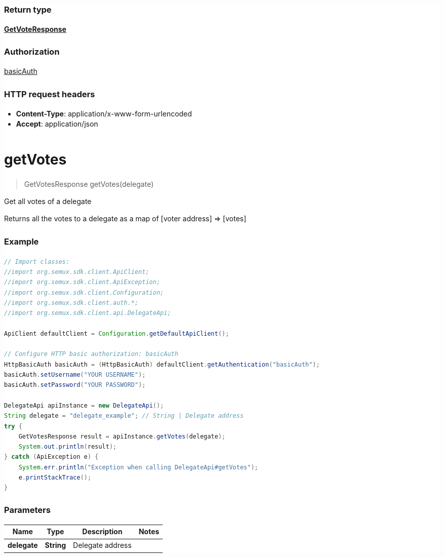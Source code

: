 ### Return type

[**GetVoteResponse**](GetVoteResponse.md)

### Authorization

[basicAuth](../README.md#basicAuth)

### HTTP request headers

 - **Content-Type**: application/x-www-form-urlencoded
 - **Accept**: application/json

<a name="getVotes"></a>
# **getVotes**
> GetVotesResponse getVotes(delegate)

Get all votes of a delegate

Returns all the votes to a delegate as a map of [voter address] &#x3D;&gt; [votes]

### Example
```java
// Import classes:
//import org.semux.sdk.client.ApiClient;
//import org.semux.sdk.client.ApiException;
//import org.semux.sdk.client.Configuration;
//import org.semux.sdk.client.auth.*;
//import org.semux.sdk.client.api.DelegateApi;

ApiClient defaultClient = Configuration.getDefaultApiClient();

// Configure HTTP basic authorization: basicAuth
HttpBasicAuth basicAuth = (HttpBasicAuth) defaultClient.getAuthentication("basicAuth");
basicAuth.setUsername("YOUR USERNAME");
basicAuth.setPassword("YOUR PASSWORD");

DelegateApi apiInstance = new DelegateApi();
String delegate = "delegate_example"; // String | Delegate address
try {
    GetVotesResponse result = apiInstance.getVotes(delegate);
    System.out.println(result);
} catch (ApiException e) {
    System.err.println("Exception when calling DelegateApi#getVotes");
    e.printStackTrace();
}
```

### Parameters

Name | Type | Description  | Notes
------------- | ------------- | ------------- | -------------
 **delegate** | **String**| Delegate address |
